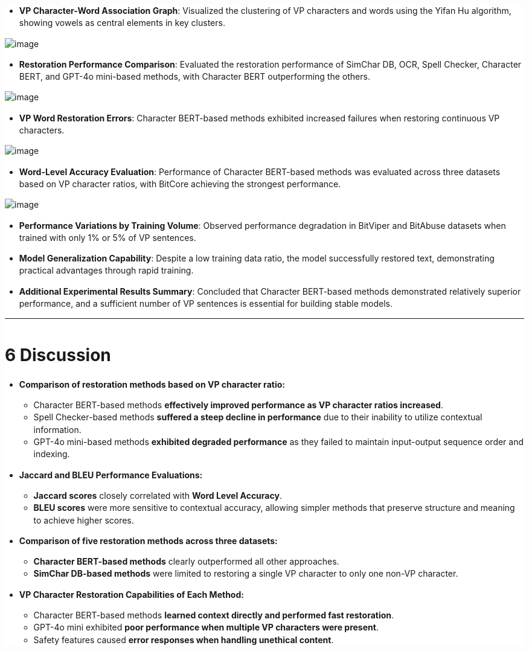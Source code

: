 - **VP Character-Word Association Graph**: Visualized the clustering of VP characters and words using the Yifan Hu algorithm, showing vowels as central elements in key clusters.

<img alt="image" src="https://github.com/user-attachments/assets/23027d72-a124-4acd-a040-deaae9ad2d4e" />

- **Restoration Performance Comparison**: Evaluated the restoration performance of SimChar DB, OCR, Spell Checker, Character BERT, and GPT-4o mini-based methods, with Character BERT outperforming the others.

<img alt="image" src="https://github.com/user-attachments/assets/1482461b-4a70-4c3b-8b22-17c1a7dfd505" />

- **VP Word Restoration Errors**: Character BERT-based methods exhibited increased failures when restoring continuous VP characters.

<img alt="image" src="https://github.com/user-attachments/assets/88878fbb-adc6-4711-8558-eabec717272b" />

- **Word-Level Accuracy Evaluation**: Performance of Character BERT-based methods was evaluated across three datasets based on VP character ratios, with BitCore achieving the strongest performance.

<img alt="image" src="https://github.com/user-attachments/assets/2f59752b-b8b9-4cac-88bb-6cccc9f8bc61" />

- **Performance Variations by Training Volume**: Observed performance degradation in BitViper and BitAbuse datasets when trained with only 1% or 5% of VP sentences.

- **Model Generalization Capability**: Despite a low training data ratio, the model successfully restored text, demonstrating practical advantages through rapid training.

- **Additional Experimental Results Summary**: Concluded that Character BERT-based methods demonstrated relatively superior performance, and a sufficient number of VP sentences is essential for building stable models.

---

# 6 Discussion

- **Comparison of restoration methods based on VP character ratio:**
  - Character BERT-based methods **effectively improved performance as VP character ratios increased**.
  - Spell Checker-based methods **suffered a steep decline in performance** due to their inability to utilize contextual information.
  - GPT-4o mini-based methods **exhibited degraded performance** as they failed to maintain input-output sequence order and indexing.

- **Jaccard and BLEU Performance Evaluations:**
  - **Jaccard scores** closely correlated with **Word Level Accuracy**.
  - **BLEU scores** were more sensitive to contextual accuracy, allowing simpler methods that preserve structure and meaning to achieve higher scores.

- **Comparison of five restoration methods across three datasets:**
  - **Character BERT-based methods** clearly outperformed all other approaches.
  - **SimChar DB-based methods** were limited to restoring a single VP character to only one non-VP character.

- **VP Character Restoration Capabilities of Each Method:**
  - Character BERT-based methods **learned context directly and performed fast restoration**.
  - GPT-4o mini exhibited **poor performance when multiple VP characters were present**.
  - Safety features caused **error responses when handling unethical content**.
